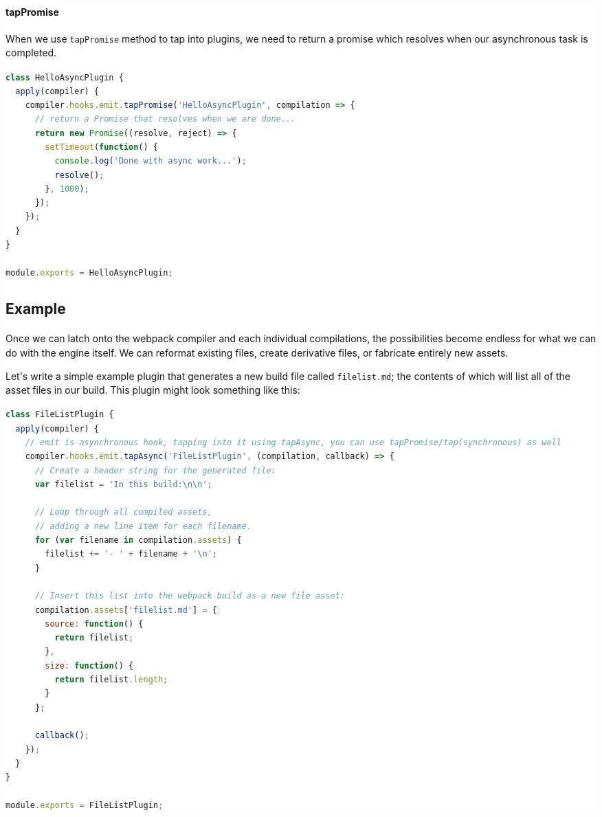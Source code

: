 #### tapPromise

When we use `tapPromise` method to tap into plugins, we need to return a promise which resolves when our asynchronous task is completed.

```javascript
class HelloAsyncPlugin {
  apply(compiler) {
    compiler.hooks.emit.tapPromise('HelloAsyncPlugin', compilation => {
      // return a Promise that resolves when we are done...
      return new Promise((resolve, reject) => {
        setTimeout(function() {
          console.log('Done with async work...');
          resolve();
        }, 1000);
      });
    });
  }
}

module.exports = HelloAsyncPlugin;
```

## Example

Once we can latch onto the webpack compiler and each individual compilations, the possibilities become endless for what we can do with the engine itself. We can reformat existing files, create derivative files, or fabricate entirely new assets.

Let's write a simple example plugin that generates a new build file called `filelist.md`; the contents of which will list all of the asset files in our build. This plugin might look something like this:

```javascript
class FileListPlugin {
  apply(compiler) {
    // emit is asynchronous hook, tapping into it using tapAsync, you can use tapPromise/tap(synchronous) as well
    compiler.hooks.emit.tapAsync('FileListPlugin', (compilation, callback) => {
      // Create a header string for the generated file:
      var filelist = 'In this build:\n\n';

      // Loop through all compiled assets,
      // adding a new line item for each filename.
      for (var filename in compilation.assets) {
        filelist += '- ' + filename + '\n';
      }

      // Insert this list into the webpack build as a new file asset:
      compilation.assets['filelist.md'] = {
        source: function() {
          return filelist;
        },
        size: function() {
          return filelist.length;
        }
      };

      callback();
    });
  }
}

module.exports = FileListPlugin;
```
